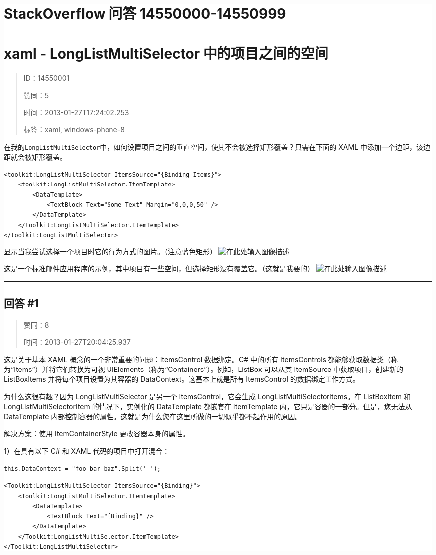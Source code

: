 # StackOverflow 问答 14550000-14550999

# xaml - LongListMultiSelector 中的项目之间的空间

> ID：14550001
> 
> 赞同：5
> 
> 时间：2013-01-27T17:24:02.253
> 
> 标签：xaml, windows-phone-8

在我的`LongListMultiSelector`中，如何设置项目之间的垂直空间，使其不会被选择矩形覆盖？只需在下面的 XAML 中添加一个边距，该边距就会被矩形覆盖。

```
<toolkit:LongListMultiSelector ItemsSource="{Binding Items}">
    <toolkit:LongListMultiSelector.ItemTemplate>
        <DataTemplate>
            <TextBlock Text="Some Text" Margin="0,0,0,50" />
        </DataTemplate>
    </toolkit:LongListMultiSelector.ItemTemplate>
</toolkit:LongListMultiSelector> 
```

显示当我尝试选择一个项目时它的行为方式的图片。（注意蓝色矩形） ![在此处输入图像描述](../Images/c2f9457d3729a03dbbfcf288f4816398.png)

这是一个标准邮件应用程序的示例，其中项目有一些空间，但选择矩形没有覆盖它。（这就是我要的）
![在此处输入图像描述](../Images/cb98fa97976924ac62266a4e40e5d1a6.png)

* * *

## 回答 #1

> 赞同：8
> 
> 时间：2013-01-27T20:04:25.937

这是关于基本 XAML 概念的一个非常重要的问题：ItemsControl 数据绑定。C# 中的所有 ItemsControls 都能够获取数据类（称为“Items”）并将它们转换为可视 UIElements（称为“Containers”）。例如，ListBox 可以从其 ItemSource 中获取项目，创建新的 ListBoxItems 并将每个项目设置为其容器的 DataContext。这基本上就是所有 ItemsControl 的数据绑定工作方式。

为什么这很有趣？因为 LongListMultiSelector 是另一个 ItemsControl，它会生成 LongListMultiSelectorItems。在 ListBoxItem 和 LongListMultiSelectorItem 的情况下，实例化的 DataTemplate 都嵌套在 ItemTemplate 内，它只是容器的一部分。但是，您无法从 DataTemplate 内部控制容器的属性。这就是为什么您在这里所做的一切似乎都不起作用的原因。

解决方案：使用 ItemContainerStyle 更改容器本身的属性。

1）在具有以下 C# 和 XAML 代码的项目中打开混合：

```
this.DataContext = "foo bar baz".Split(' '); 
```

```
<Toolkit:LongListMultiSelector ItemsSource="{Binding}">
    <Toolkit:LongListMultiSelector.ItemTemplate>
        <DataTemplate>
            <TextBlock Text="{Binding}" />
        </DataTemplate>
    </Toolkit:LongListMultiSelector.ItemTemplate>
</Toolkit:LongListMultiSelector> 
```
